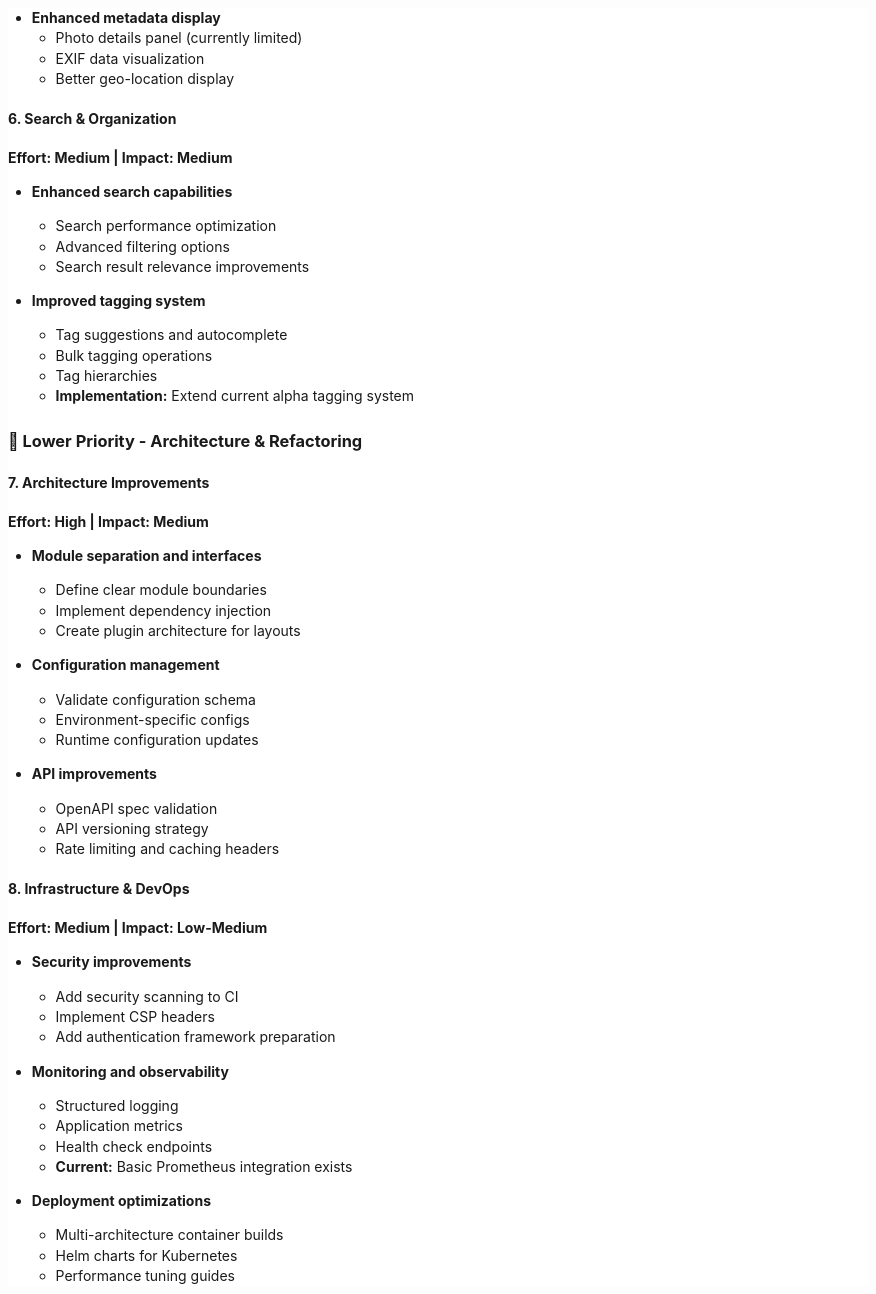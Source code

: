 - **Enhanced metadata display**
  - Photo details panel (currently limited)
  - EXIF data visualization
  - Better geo-location display

#### 6. Search & Organization
**Effort: Medium | Impact: Medium**

- **Enhanced search capabilities**
  - Search performance optimization
  - Advanced filtering options
  - Search result relevance improvements

- **Improved tagging system**
  - Tag suggestions and autocomplete
  - Bulk tagging operations
  - Tag hierarchies
  - **Implementation:** Extend current alpha tagging system

### 🔧 Lower Priority - Architecture & Refactoring

#### 7. Architecture Improvements
**Effort: High | Impact: Medium**

- **Module separation and interfaces**
  - Define clear module boundaries
  - Implement dependency injection
  - Create plugin architecture for layouts

- **Configuration management**
  - Validate configuration schema
  - Environment-specific configs
  - Runtime configuration updates

- **API improvements**
  - OpenAPI spec validation
  - API versioning strategy
  - Rate limiting and caching headers

#### 8. Infrastructure & DevOps
**Effort: Medium | Impact: Low-Medium**

- **Security improvements**
  - Add security scanning to CI
  - Implement CSP headers
  - Add authentication framework preparation

- **Monitoring and observability**
  - Structured logging
  - Application metrics
  - Health check endpoints
  - **Current:** Basic Prometheus integration exists

- **Deployment optimizations**
  - Multi-architecture container builds
  - Helm charts for Kubernetes
  - Performance tuning guides
